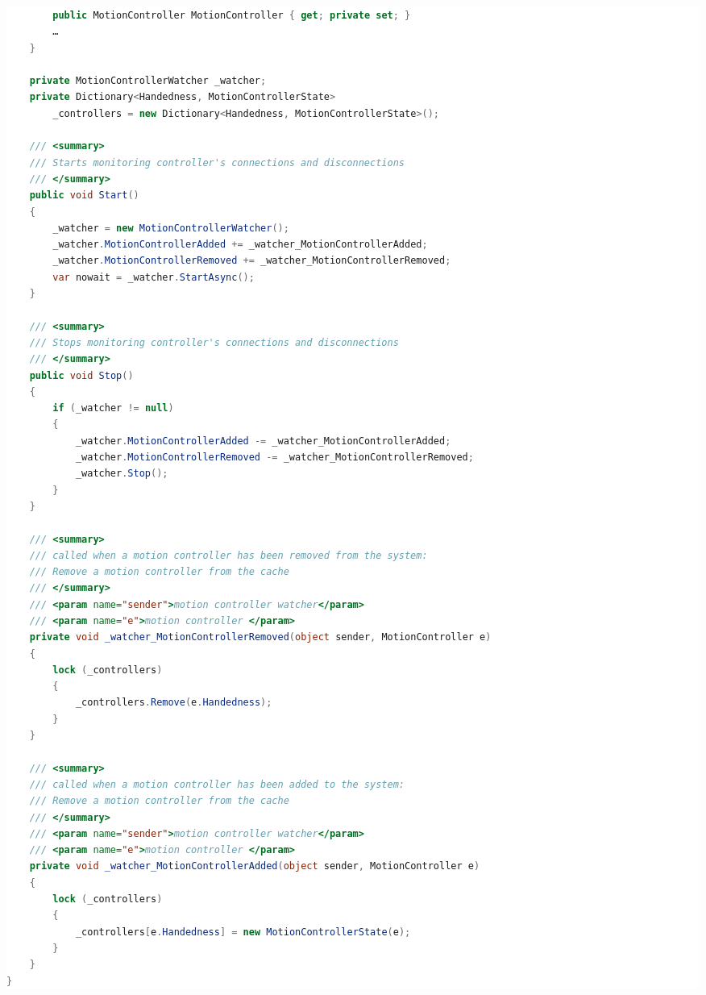 ```csharp
        public MotionController MotionController { get; private set; } 
        … 
    } 

    private MotionControllerWatcher _watcher; 
    private Dictionary<Handedness, MotionControllerState> 
        _controllers = new Dictionary<Handedness, MotionControllerState>(); 

    /// <summary> 
    /// Starts monitoring controller's connections and disconnections 
    /// </summary> 
    public void Start() 
    { 
        _watcher = new MotionControllerWatcher(); 
        _watcher.MotionControllerAdded += _watcher_MotionControllerAdded; 
        _watcher.MotionControllerRemoved += _watcher_MotionControllerRemoved; 
        var nowait = _watcher.StartAsync(); 
    } 

    /// <summary> 
    /// Stops monitoring controller's connections and disconnections 
    /// </summary> 
    public void Stop() 
    { 
        if (_watcher != null) 
        { 
            _watcher.MotionControllerAdded -= _watcher_MotionControllerAdded; 
            _watcher.MotionControllerRemoved -= _watcher_MotionControllerRemoved; 
            _watcher.Stop(); 
        } 
    }

    /// <summary> 
    /// called when a motion controller has been removed from the system: 
    /// Remove a motion controller from the cache 
    /// </summary> 
    /// <param name="sender">motion controller watcher</param> 
    /// <param name="e">motion controller </param> 
    private void _watcher_MotionControllerRemoved(object sender, MotionController e) 
    { 
        lock (_controllers) 
        { 
            _controllers.Remove(e.Handedness); 
        } 
    }

    /// <summary> 
    /// called when a motion controller has been added to the system: 
    /// Remove a motion controller from the cache 
    /// </summary> 
    /// <param name="sender">motion controller watcher</param> 
    /// <param name="e">motion controller </param> 
    private void _watcher_MotionControllerAdded(object sender, MotionController e) 
    { 
        lock (_controllers) 
        { 
            _controllers[e.Handedness] = new MotionControllerState(e); 
        } 
    } 
} 
```
